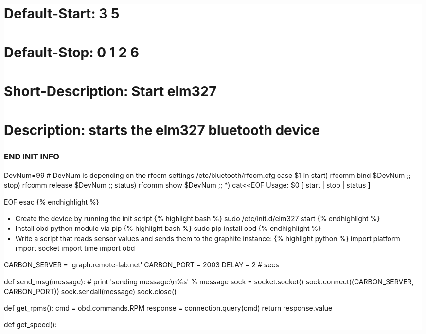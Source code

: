 # Default-Start: 3 5
# Default-Stop: 0 1 2 6
# Short-Description: Start elm327
# Description: starts the elm327 bluetooth device
### END INIT INFO

DevNum=99       # DevNum is depending on the rfcom settings /etc/bluetooth/rfcom.cfg
case $1 in
start)
     rfcomm bind $DevNum
     ;;
stop)
     rfcomm release $DevNum
     ;;
status)
    rfcomm show $DevNum
    ;;
*)
    cat<<EOF
Usage:
    $0 [ start | stop | status ]

EOF
esac
{% endhighlight %}
- Create the device by running the init script
{% highlight bash %}
sudo /etc/init.d/elm327 start
{% endhighlight %}
- Install obd python module via pip
{% highlight bash %}
sudo pip install obd
{% endhighlight %}
- Write a script that reads sensor values and sends them to the graphite instance:
{% highlight python %}
import platform
import socket
import time
import obd

CARBON_SERVER = 'graph.remote-lab.net'
CARBON_PORT = 2003
DELAY = 2  # secs


def send_msg(message):
    #    print 'sending message:\n%s' % message
    sock = socket.socket()
    sock.connect((CARBON_SERVER, CARBON_PORT))
    sock.sendall(message)
    sock.close()

def get_rpms():
    cmd = obd.commands.RPM
    response = connection.query(cmd)
    return response.value

def get_speed():